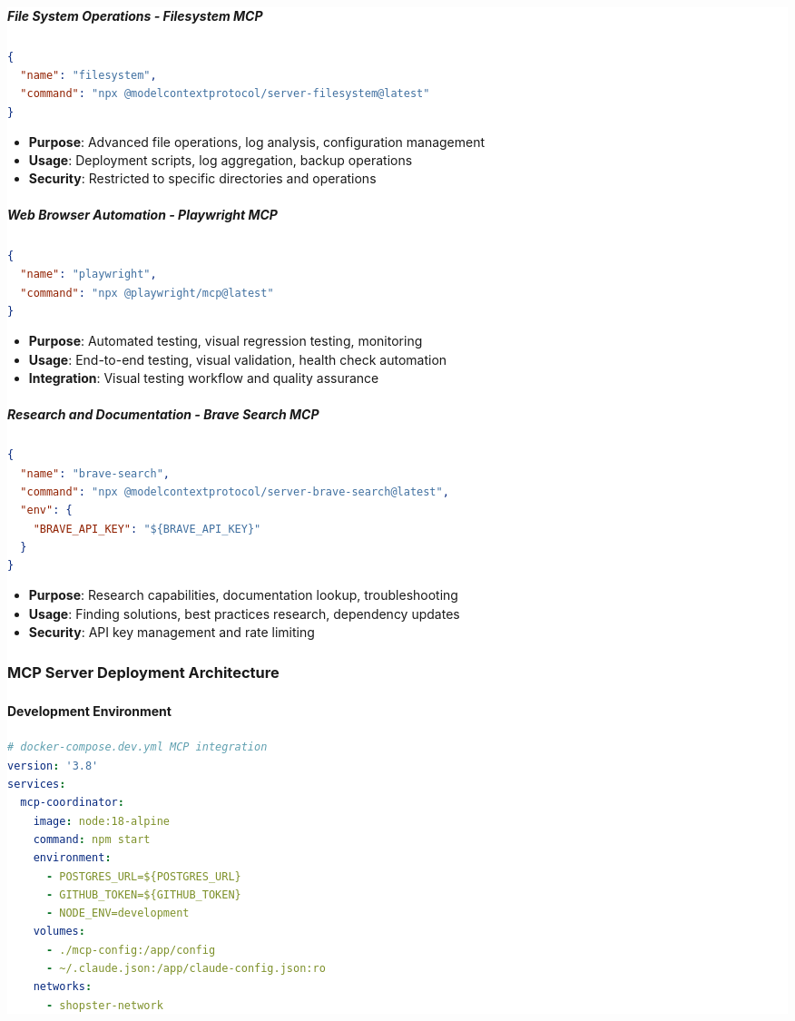 ##### **File System Operations - Filesystem MCP**
```json
{
  "name": "filesystem",
  "command": "npx @modelcontextprotocol/server-filesystem@latest"
}
```
- **Purpose**: Advanced file operations, log analysis, configuration management
- **Usage**: Deployment scripts, log aggregation, backup operations
- **Security**: Restricted to specific directories and operations

##### **Web Browser Automation - Playwright MCP**
```json
{
  "name": "playwright", 
  "command": "npx @playwright/mcp@latest"
}
```
- **Purpose**: Automated testing, visual regression testing, monitoring
- **Usage**: End-to-end testing, visual validation, health check automation
- **Integration**: Visual testing workflow and quality assurance

##### **Research and Documentation - Brave Search MCP**
```json
{
  "name": "brave-search",
  "command": "npx @modelcontextprotocol/server-brave-search@latest",
  "env": {
    "BRAVE_API_KEY": "${BRAVE_API_KEY}"
  }
}
```
- **Purpose**: Research capabilities, documentation lookup, troubleshooting
- **Usage**: Finding solutions, best practices research, dependency updates
- **Security**: API key management and rate limiting

### **MCP Server Deployment Architecture**

#### **Development Environment**
```yaml
# docker-compose.dev.yml MCP integration
version: '3.8'
services:
  mcp-coordinator:
    image: node:18-alpine
    command: npm start
    environment:
      - POSTGRES_URL=${POSTGRES_URL}
      - GITHUB_TOKEN=${GITHUB_TOKEN}
      - NODE_ENV=development
    volumes:
      - ./mcp-config:/app/config
      - ~/.claude.json:/app/claude-config.json:ro
    networks:
      - shopster-network
```
